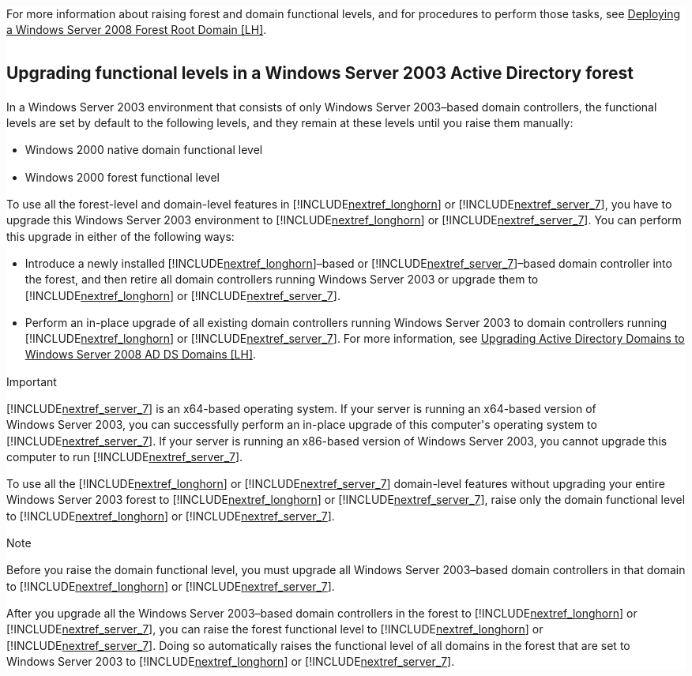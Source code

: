 For more information about raising forest and domain functional levels, and for procedures to perform those tasks, see [Deploying a Windows Server 2008 Forest Root Domain \[LH\]](assetId:///92406e8d-dc1c-4740-a00a-2c4032896dd1).

## Upgrading functional levels in a Windows Server 2003 Active Directory forest
In a Windows Server 2003 environment that consists of only Windows Server 2003–based domain controllers, the functional levels are set by default to the following levels, and they remain at these levels until you raise them manually:

-   Windows 2000 native domain functional level

-   Windows 2000 forest functional level

To use all the forest\-level and domain\-level features in [!INCLUDE[nextref_longhorn](includes/nextref_longhorn_md.md)] or [!INCLUDE[nextref_server_7](includes/nextref_server_7_md.md)], you have to upgrade this Windows Server 2003 environment to [!INCLUDE[nextref_longhorn](includes/nextref_longhorn_md.md)] or [!INCLUDE[nextref_server_7](includes/nextref_server_7_md.md)]. You can perform this upgrade in either of the following ways:

-   Introduce a newly installed [!INCLUDE[nextref_longhorn](includes/nextref_longhorn_md.md)]–based or [!INCLUDE[nextref_server_7](includes/nextref_server_7_md.md)]–based domain controller into the forest, and then retire all domain controllers running Windows Server 2003 or upgrade them to [!INCLUDE[nextref_longhorn](includes/nextref_longhorn_md.md)] or [!INCLUDE[nextref_server_7](includes/nextref_server_7_md.md)].

-   Perform an in\-place upgrade of all existing domain controllers running Windows Server 2003 to domain controllers running [!INCLUDE[nextref_longhorn](includes/nextref_longhorn_md.md)] or [!INCLUDE[nextref_server_7](includes/nextref_server_7_md.md)]. For more information, see [Upgrading Active Directory Domains to Windows Server 2008 AD DS Domains \[LH\]](assetId:///9c91be5f-df14-40b2-b176-2b1852a51e61).

> [!IMPORTANT]
> [!INCLUDE[nextref_server_7](includes/nextref_server_7_md.md)] is an x64\-based operating system. If your server is running an x64\-based version of Windows Server 2003, you can successfully perform an in\-place upgrade of this computer's operating system to [!INCLUDE[nextref_server_7](includes/nextref_server_7_md.md)]. If your server is running an x86\-based version of Windows Server 2003, you cannot upgrade this computer to run [!INCLUDE[nextref_server_7](includes/nextref_server_7_md.md)].

To use all the [!INCLUDE[nextref_longhorn](includes/nextref_longhorn_md.md)] or [!INCLUDE[nextref_server_7](includes/nextref_server_7_md.md)] domain\-level features without upgrading your entire Windows Server 2003 forest to [!INCLUDE[nextref_longhorn](includes/nextref_longhorn_md.md)] or [!INCLUDE[nextref_server_7](includes/nextref_server_7_md.md)], raise only the domain functional level to [!INCLUDE[nextref_longhorn](includes/nextref_longhorn_md.md)] or [!INCLUDE[nextref_server_7](includes/nextref_server_7_md.md)].

> [!NOTE]
> Before you raise the domain functional level, you must upgrade all Windows Server 2003–based domain controllers in that domain to [!INCLUDE[nextref_longhorn](includes/nextref_longhorn_md.md)] or [!INCLUDE[nextref_server_7](includes/nextref_server_7_md.md)].

After you upgrade all the Windows Server 2003–based domain controllers in the forest to [!INCLUDE[nextref_longhorn](includes/nextref_longhorn_md.md)] or [!INCLUDE[nextref_server_7](includes/nextref_server_7_md.md)], you can raise the forest functional level to [!INCLUDE[nextref_longhorn](includes/nextref_longhorn_md.md)] or [!INCLUDE[nextref_server_7](includes/nextref_server_7_md.md)]. Doing so automatically raises the functional level of all domains in the forest that are set to Windows Server 2003 to [!INCLUDE[nextref_longhorn](includes/nextref_longhorn_md.md)] or [!INCLUDE[nextref_server_7](includes/nextref_server_7_md.md)].
